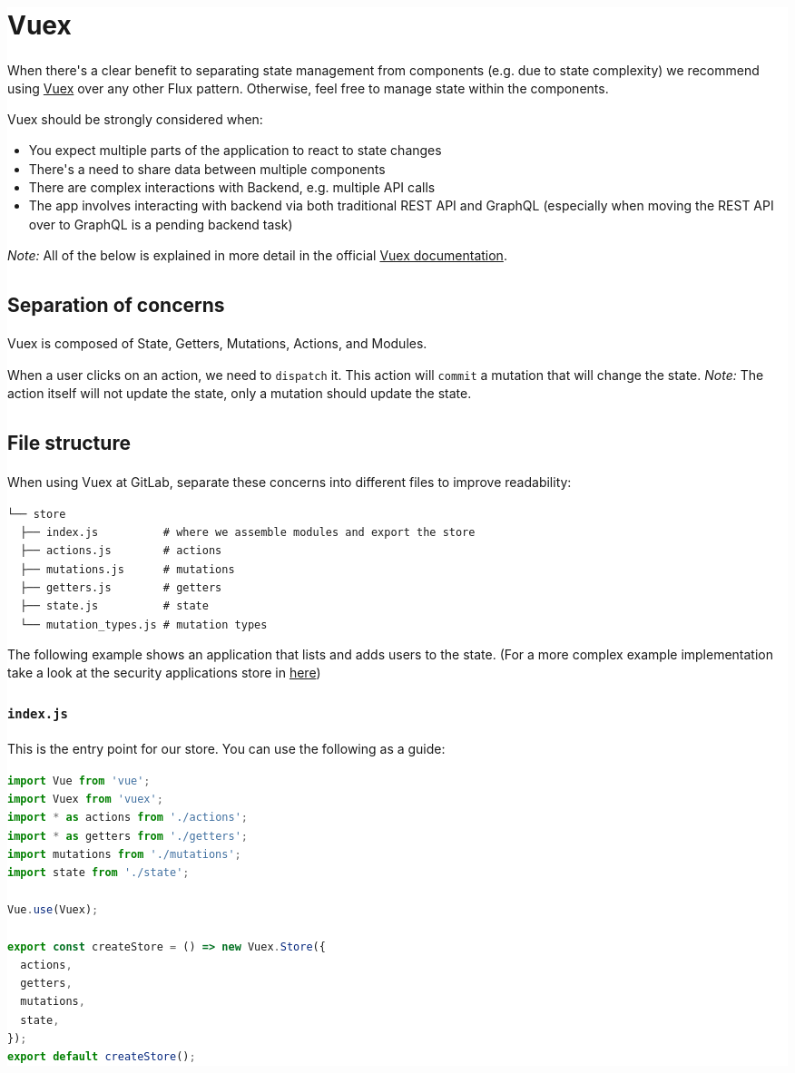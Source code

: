 # Vuex

When there's a clear benefit to separating state management from components (e.g. due to state complexity) we recommend using [Vuex][vuex-docs] over any other Flux pattern. Otherwise, feel free to manage state within the components.

Vuex should be strongly considered when:

- You expect multiple parts of the application to react to state changes
- There's a need to share data between multiple components
- There are complex interactions with Backend, e.g. multiple API calls
- The app involves interacting with backend via both traditional REST API and GraphQL (especially when moving the REST API over to GraphQL is a pending backend task)

_Note:_ All of the below is explained in more detail in the official [Vuex documentation][vuex-docs].

## Separation of concerns

Vuex is composed of State, Getters, Mutations, Actions, and Modules.

When a user clicks on an action, we need to `dispatch` it. This action will `commit` a mutation that will change the state.
_Note:_ The action itself will not update the state, only a mutation should update the state.

## File structure

When using Vuex at GitLab, separate these concerns into different files to improve readability:

```plaintext
└── store
  ├── index.js          # where we assemble modules and export the store
  ├── actions.js        # actions
  ├── mutations.js      # mutations
  ├── getters.js        # getters
  ├── state.js          # state
  └── mutation_types.js # mutation types
```

The following example shows an application that lists and adds users to the state.
(For a more complex example implementation take a look at the security applications store in [here](https://gitlab.com/gitlab-org/gitlab/tree/master/ee/app/assets/javascripts/vue_shared/security_reports/store))

### `index.js`

This is the entry point for our store. You can use the following as a guide:

```javascript
import Vue from 'vue';
import Vuex from 'vuex';
import * as actions from './actions';
import * as getters from './getters';
import mutations from './mutations';
import state from './state';

Vue.use(Vuex);

export const createStore = () => new Vuex.Store({
  actions,
  getters,
  mutations,
  state,
});
export default createStore();
```


[vuex-docs]: https://vuex.vuejs.org